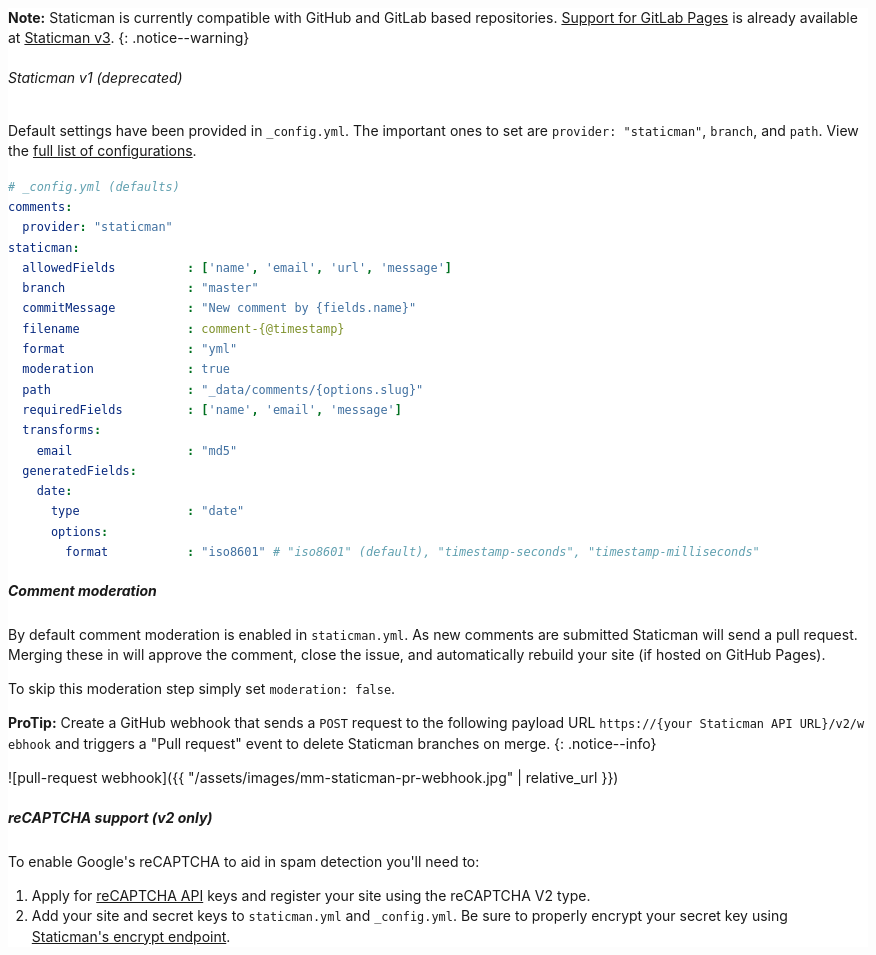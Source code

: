 **Note:** Staticman is currently compatible with GitHub and GitLab based repositories. [Support for GitLab Pages](https://github.com/eduardoboucas/staticman/issues/22) is already available at [Staticman v3](https://github.com/eduardoboucas/staticman/pull/219).
{: .notice--warning}

###### Staticman v1 (deprecated)

Default settings have been provided in `_config.yml`. The important ones to set are `provider: "staticman"`, `branch`, and `path`. View the [full list of configurations](https://staticman.net/docs/configuration).

```yaml
# _config.yml (defaults)
comments:
  provider: "staticman"
staticman:
  allowedFields          : ['name', 'email', 'url', 'message']
  branch                 : "master"
  commitMessage          : "New comment by {fields.name}"
  filename               : comment-{@timestamp}
  format                 : "yml"
  moderation             : true
  path                   : "_data/comments/{options.slug}"
  requiredFields         : ['name', 'email', 'message']
  transforms:
    email                : "md5"
  generatedFields:
    date:
      type               : "date"
      options:
        format           : "iso8601" # "iso8601" (default), "timestamp-seconds", "timestamp-milliseconds"
```

##### Comment moderation

By default comment moderation is enabled in `staticman.yml`. As new comments are submitted Staticman will send a pull request. Merging these in will approve the comment, close the issue, and automatically rebuild your site (if hosted on GitHub Pages).

To skip this moderation step simply set `moderation: false`.

**ProTip:** Create a GitHub webhook that sends a `POST` request to the following payload URL `https://{your Staticman API URL}/v2/webhook` and triggers a "Pull request" event to delete Staticman branches on merge.
{: .notice--info}

![pull-request webhook]({{ "/assets/images/mm-staticman-pr-webhook.jpg" | relative_url }})

##### reCAPTCHA support (v2 only)

To enable Google's reCAPTCHA to aid in spam detection you'll need to:

1. Apply for [reCAPTCHA API](https://www.google.com/recaptcha) keys and register your site using the reCAPTCHA V2 type.
2. Add your site and secret keys to `staticman.yml` and `_config.yml`. Be sure to properly encrypt your secret key using [Staticman's encrypt endpoint](https://staticman.net/docs/encryption).


[jekyll-paginate]: https://github.com/jekyll/jekyll-paginate
[jekyll-sitemap]: https://github.com/jekyll/jekyll-sitemap
[jekyll-gist]: https://github.com/jekyll/jekyll-gist
[jekyll-feed]: https://github.com/jekyll/jekyll-feed
[jekyll-include-cache]: https://github.com/benbalter/jekyll-include-cache
[jekyll-archives]: https://github.com/jekyll/jekyll-archives